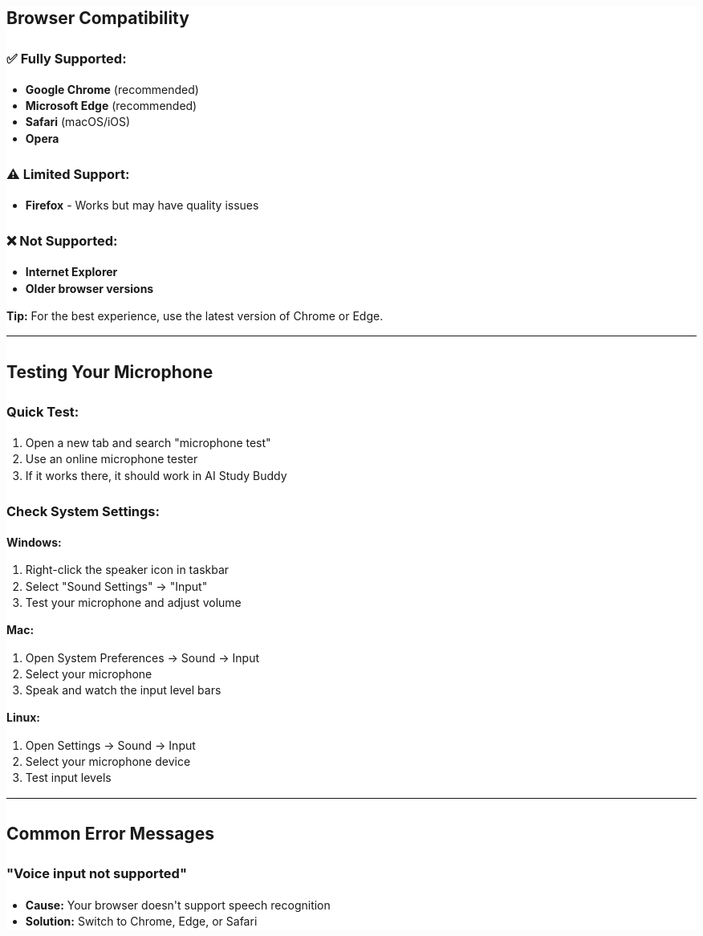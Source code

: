 
## Browser Compatibility

### ✅ Fully Supported:
- **Google Chrome** (recommended)
- **Microsoft Edge** (recommended)
- **Safari** (macOS/iOS)
- **Opera**

### ⚠️ Limited Support:
- **Firefox** - Works but may have quality issues

### ❌ Not Supported:
- **Internet Explorer**
- **Older browser versions**

**Tip:** For the best experience, use the latest version of Chrome or Edge.

---

## Testing Your Microphone

### Quick Test:
1. Open a new tab and search "microphone test"
2. Use an online microphone tester
3. If it works there, it should work in AI Study Buddy

### Check System Settings:

**Windows:**
1. Right-click the speaker icon in taskbar
2. Select "Sound Settings" → "Input"
3. Test your microphone and adjust volume

**Mac:**
1. Open System Preferences → Sound → Input
2. Select your microphone
3. Speak and watch the input level bars

**Linux:**
1. Open Settings → Sound → Input
2. Select your microphone device
3. Test input levels

---

## Common Error Messages

### "Voice input not supported"
- **Cause:** Your browser doesn't support speech recognition
- **Solution:** Switch to Chrome, Edge, or Safari
